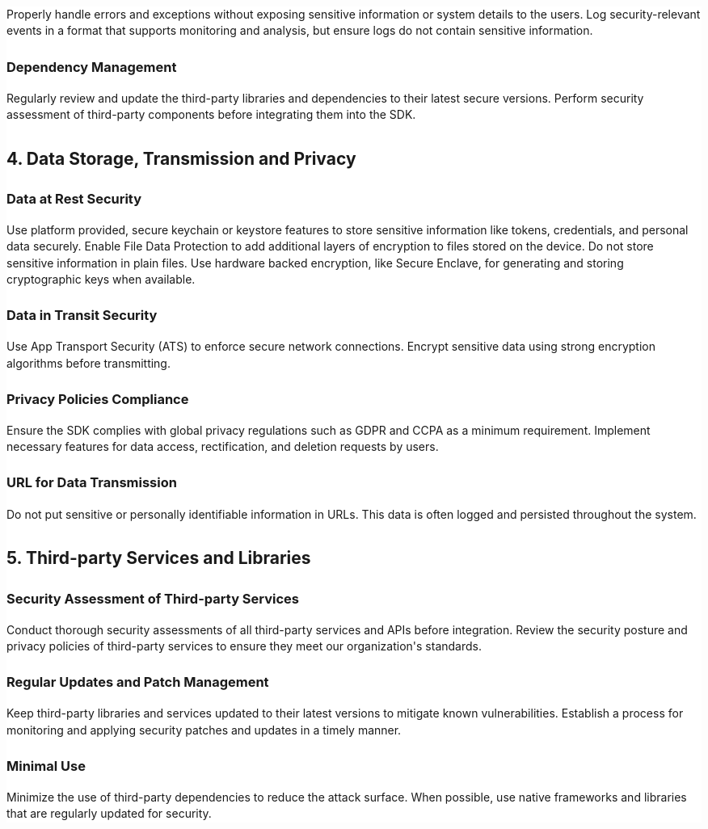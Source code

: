Properly handle errors and exceptions without exposing sensitive information or system details to the users. Log security-relevant events in a format that supports monitoring and analysis, but ensure logs do not contain sensitive information.

### Dependency Management

Regularly review and update the third-party libraries and dependencies to their latest secure versions. Perform security assessment of third-party components before integrating them into the SDK.


## 4. Data Storage, Transmission and Privacy

### Data at Rest Security

Use platform provided, secure keychain or keystore features to store sensitive information like tokens, credentials, and personal data securely. Enable File Data Protection to add additional layers of encryption to files stored on the device. Do not store sensitive information in plain files. Use hardware backed encryption, like Secure Enclave, for generating and storing cryptographic keys when available.

### Data in Transit Security

Use App Transport Security (ATS) to enforce secure network connections. Encrypt sensitive data using strong encryption algorithms before transmitting.

### Privacy Policies Compliance

Ensure the SDK complies with global privacy regulations such as GDPR and CCPA as a minimum requirement. Implement necessary features for data access, rectification, and deletion requests by users.

### URL for Data Transmission

Do not put sensitive or personally identifiable information in URLs. This data is often logged and persisted throughout the system.

## 5. Third-party Services and Libraries

### Security Assessment of Third-party Services

Conduct thorough security assessments of all third-party services and APIs before integration. Review the security posture and privacy policies of third-party services to ensure they meet our organization's standards.

### Regular Updates and Patch Management

Keep third-party libraries and services updated to their latest versions to mitigate known vulnerabilities. Establish a process for monitoring and applying security patches and updates in a timely manner.

### Minimal Use

Minimize the use of third-party dependencies to reduce the attack surface. When possible, use native frameworks and libraries that are regularly updated for security.

